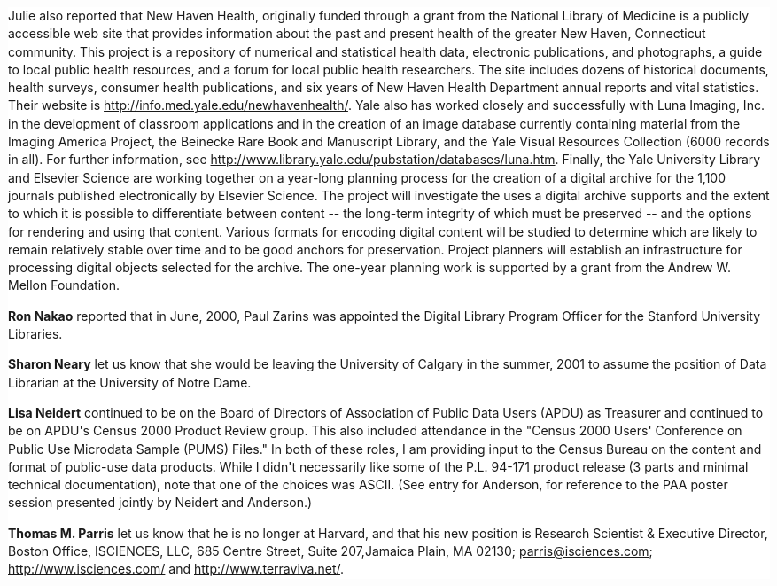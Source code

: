Julie also reported that New Haven Health, originally funded through a
grant from the National Library of Medicine is a publicly accessible web
site that provides information about the past and present health of the
greater New Haven, Connecticut community. This project is a repository
of numerical and statistical health data, electronic publications, and
photographs, a guide to local public health resources, and a forum for
local public health researchers. The site includes dozens of historical
documents, health surveys, consumer health publications, and six years
of New Haven Health Department annual reports and vital statistics.
Their website is <http://info.med.yale.edu/newhavenhealth/>. Yale also
has worked closely and successfully with Luna Imaging, Inc. in the
development of classroom applications and in the creation of an image
database currently containing material from the Imaging America Project,
the Beinecke Rare Book and Manuscript Library, and the Yale Visual
Resources Collection (6000 records in all). For further information, see
<http://www.library.yale.edu/pubstation/databases/luna.htm>. Finally,
the Yale University Library and Elsevier Science are working together on
a year-long planning process for the creation of a digital archive for
the 1,100 journals published electronically by Elsevier Science. The
project will investigate the uses a digital archive supports and the
extent to which it is possible to differentiate between content \-- the
long-term integrity of which must be preserved \-- and the options for
rendering and using that content. Various formats for encoding digital
content will be studied to determine which are likely to remain
relatively stable over time and to be good anchors for preservation.
Project planners will establish an infrastructure for processing digital
objects selected for the archive. The one-year planning work is
supported by a grant from the Andrew W. Mellon Foundation.

**Ron Nakao** reported that in June, 2000, Paul Zarins was appointed the
Digital Library Program Officer for the Stanford University Libraries.

**Sharon Neary** let us know that she would be leaving the University of
Calgary in the summer, 2001 to assume the position of Data Librarian at
the University of Notre Dame.

**Lisa Neidert** continued to be on the Board of Directors of
Association of Public Data Users (APDU) as Treasurer and continued to be
on APDU's Census 2000 Product Review group. This also included
attendance in the \"Census 2000 Users\' Conference on Public Use
Microdata Sample (PUMS) Files.\" In both of these roles, I am providing
input to the Census Bureau on the content and format of public-use data
products. While I didn\'t necessarily like some of the P.L. 94-171
product release (3 parts and minimal technical documentation), note that
one of the choices was ASCII. (See entry for Anderson, for reference to
the PAA poster session presented jointly by Neidert and Anderson.)

**Thomas M. Parris** let us know that he is no longer at Harvard, and
that his new position is Research Scientist & Executive Director, Boston
Office, ISCIENCES, LLC, 685 Centre Street, Suite 207,Jamaica Plain, MA
02130; <parris@isciences.com>; <http://www.isciences.com/> and
<http://www.terraviva.net/>.

